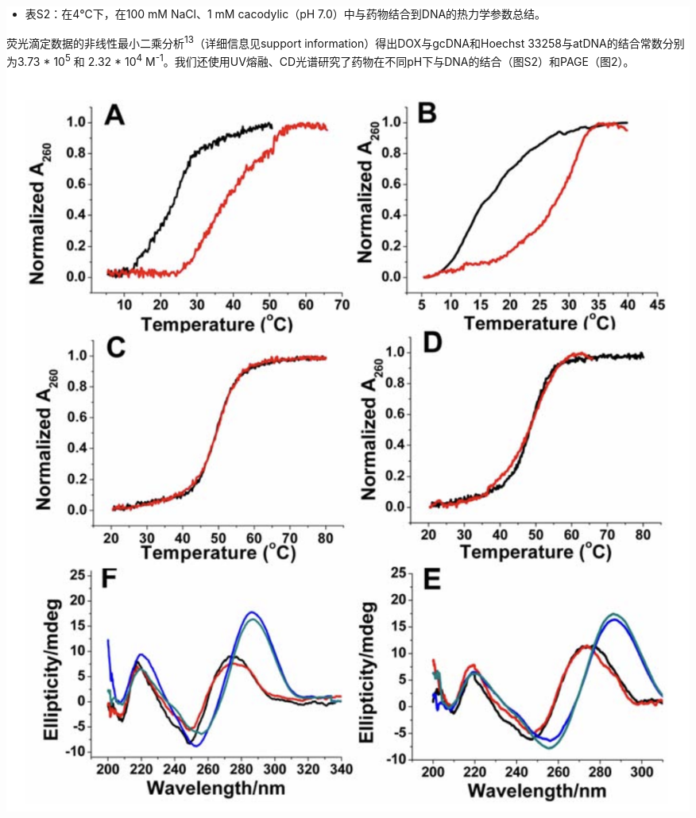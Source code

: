 - 表S2：在4℃下，在100 mM NaCl、1 mM cacodylic（pH 7.0）中与药物结合到DNA的热力学参数总结。

荧光滴定数据的非线性最小二乘分析<sup>13</sup>（详细信息见support information）得出DOX与gcDNA和Hoechst 33258与atDNA的结合常数分别为3.73 * 10<sup>5</sup> 和 2.32 * 10<sup>4</sup> M<sup>-1</sup>。我们还使用UV熔融、CD光谱研究了药物在不同pH下与DNA的结合（图S2）和PAGE（图2）。

![](./img/img_9.png)
